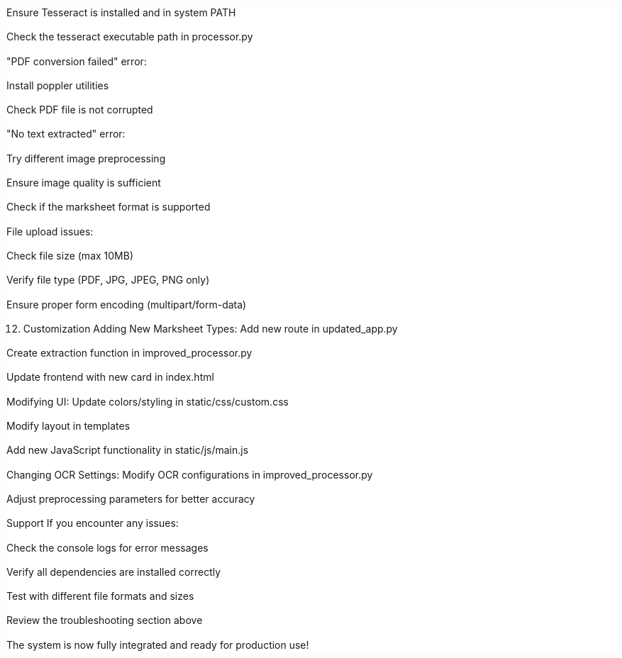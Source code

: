 Ensure Tesseract is installed and in system PATH

Check the tesseract executable path in processor.py

"PDF conversion failed" error:

Install poppler utilities

Check PDF file is not corrupted

"No text extracted" error:

Try different image preprocessing

Ensure image quality is sufficient

Check if the marksheet format is supported

File upload issues:

Check file size (max 10MB)

Verify file type (PDF, JPG, JPEG, PNG only)

Ensure proper form encoding (multipart/form-data)

12. Customization
Adding New Marksheet Types:
Add new route in updated_app.py

Create extraction function in improved_processor.py

Update frontend with new card in index.html

Modifying UI:
Update colors/styling in static/css/custom.css

Modify layout in templates

Add new JavaScript functionality in static/js/main.js

Changing OCR Settings:
Modify OCR configurations in improved_processor.py

Adjust preprocessing parameters for better accuracy

Support
If you encounter any issues:

Check the console logs for error messages

Verify all dependencies are installed correctly

Test with different file formats and sizes

Review the troubleshooting section above

The system is now fully integrated and ready for production use!